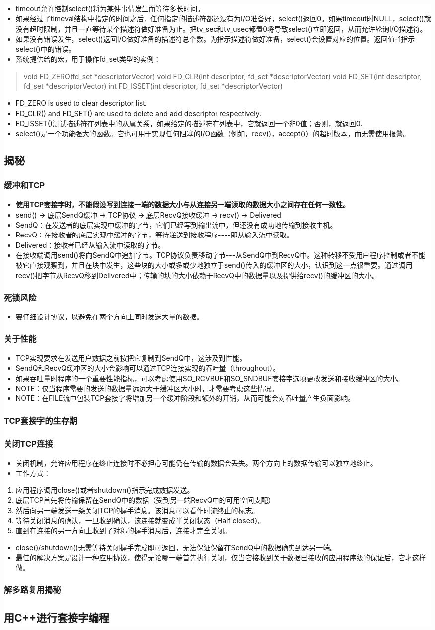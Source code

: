 * timeout允许控制select()将为某件事情发生而等待多长时间。
* 如果经过了timeval结构中指定的时间之后，任何指定的描述符都还没有为I/O准备好，select()返回0。如果timeout时NULL，select()就没有超时限制，并且一直等待某个描述符做好准备为止。把tv_sec和tv_usec都置0将导致select()立即返回，从而允许轮询I/O描述符。
* 如果没有错误发生，select()返回I/O做好准备的描述符总个数。为指示描述符做好准备，select()会设置对应的位置。返回值-1指示select()中的错误。
* 系统提供给的宏，用于操作fd_set类型的实例：
> void FD_ZERO(fd_set *descriptorVector)
> void FD_CLR(int descriptor, fd_set *descriptorVector)
> void FD_SET(int descriptor, fd_set *descriptorVector)
> int FD_ISSET(int descriptor, fd_set *descriptorVector)
* FD_ZERO is used to clear descriptor list. 
* FD_CLR() and FD_SET() are used to delete and add descriptor respectively. 
* FD_ISSET()测试描述符在列表中的从属关系，如果给定的描述符在列表中，它就返回一个非0值；否则，就返回0.
* select()是一个功能强大的函数。它也可用于实现任何阻塞的I/O函数（例如，recv()，accept()）的超时版本，而无需使用报警。

## 揭秘
### 缓冲和TCP
* **使用TCP套接字时，不能假设写到连接一端的数据大小与从连接另一端读取的数据大小之间存在任何一致性。** 
* send() -> 底层SendQ缓冲 -> TCP协议 -> 底层RecvQ接收缓冲 -> recv() -> Delivered
* SendQ：在发送者的底层实现中缓冲的字节，它们已经写到输出流中，但还没有成功地传输到接收主机。
* RecvQ：在接收者的底层实现中缓冲的字节，等待递送到接收程序----即从输入流中读取。
* Delivered：接收者已经从输入流中读取的字节。
* 在接收端调用send()将向SendQ中追加字节。TCP协议负责移动字节---从SendQ中到RecvQ中。这种转移不受用户程序控制或者不能被它直接观察到，并且在块中发生，这些块的大小或多或少地独立于send()传入的缓冲区的大小，认识到这一点很重要。通过调用recv()把字节从RecvQ移到Delivered中；传输的块的大小依赖于RecvQ中的数据量以及提供给recv()的缓冲区的大小。
### 死锁风险
* 要仔细设计协议，以避免在两个方向上同时发送大量的数据。
### 关于性能
* TCP实现要求在发送用户数据之前按把它复制到SendQ中，这涉及到性能。
* SendQ和RecvQ缓冲区的大小会影响可以通过TCP连接实现的吞吐量（throughout）。
* 如果吞吐量时程序的一个重要性能指标，可以考虑使用SO_RCVBUF和SO_SNDBUF套接字选项更改发送和接收缓冲区的大小。
* NOTE：仅当程序需要的发送的数据量远远大于缓冲区大小时，才需要考虑这些情况。
* NOTE：在FILE流中包装TCP套接字将增加另一个缓冲阶段和额外的开销，从而可能会对吞吐量产生负面影响。
### TCP套接字的生存期
### 关闭TCP连接
* 关闭机制，允许应用程序在终止连接时不必担心可能仍在传输的数据会丢失。两个方向上的数据传输可以独立地终止。
* 工作方式：
1. 应用程序调用close()或者shutdown()指示完成数据发送。
1. 底层TCP首先将传输保留在SendQ中的数据（受到另一端RecvQ中的可用空间支配）
1. 然后向另一端发送一条关闭TCP的握手消息。该消息可以看作时流终止的标志。
1. 等待关闭消息的确认，一旦收到确认，该连接就变成半关闭状态（Half closed）。
1. 直到在连接的另一方向上收到了对称的握手消息后，连接才完全关闭。
* close()/shutdown()无需等待关闭握手完成即可返回，无法保证保留在SendQ中的数据确实到达另一端。
* 最佳的解决方案是设计一种应用协议，使得无论哪一端首先执行关闭，仅当它接收到关于数据已接收的应用程序级的保证后，它才这样做。
### 解多路复用揭秘

## 用C++进行套接字编程